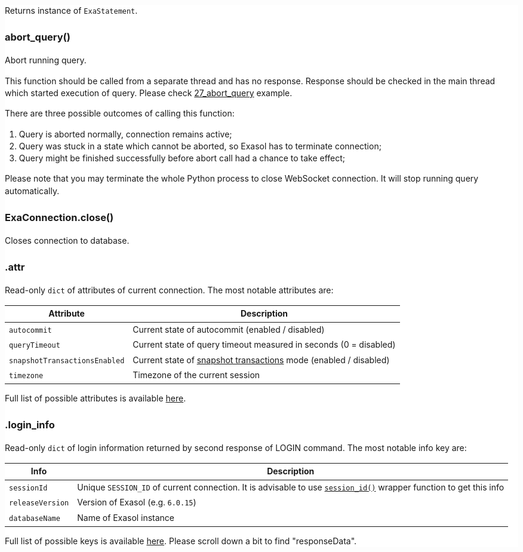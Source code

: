 Returns instance of `ExaStatement`.

### abort_query()
Abort running query.

This function should be called from a separate thread and has no response. Response should be checked in the main thread which started execution of query. Please check [27_abort_query](/examples/27_abort_query.py) example.

There are three possible outcomes of calling this function:

1) Query is aborted normally, connection remains active;
2) Query was stuck in a state which cannot be aborted, so Exasol has to terminate connection;
3) Query might be finished successfully before abort call had a chance to take effect;

Please note that you may terminate the whole Python process to close WebSocket connection. It will stop running query automatically.

### ExaConnection.close()
Closes connection to database.

### .attr

Read-only `dict` of attributes of current connection. The most notable attributes are:

| Attribute | Description |
| --- |  --- |
| `autocommit` | Current state of autocommit (enabled / disabled) |
| `queryTimeout` | Current state of query timeout measured in seconds (0 = disabled) |
| `snapshotTransactionsEnabled` | Current state of [snapshot transactions](/docs/SNAPSHOT_TRANSACTIONS.md) mode (enabled / disabled) |
| `timezone` | Timezone of the current session |

Full list of possible attributes is available [here](https://github.com/exasol/websocket-api/blob/master/WebsocketAPI.md#attributes-session-and-database-properties).

### .login_info

Read-only `dict` of login information returned by second response of LOGIN command. The most notable info key are:

| Info | Description |
| --- |  --- |
| `sessionId` | Unique `SESSION_ID` of current connection. It is advisable to use [`session_id()`](#session_id) wrapper function to get this info |
| `releaseVersion` | Version of Exasol (e.g. `6.0.15`) |
| `databaseName` | Name of Exasol instance |

Full list of possible keys is available [here](https://github.com/exasol/websocket-api/blob/master/WebsocketAPI.md#login-establishes-a-connection-to-exasol). Please scroll down a bit to find "responseData".
